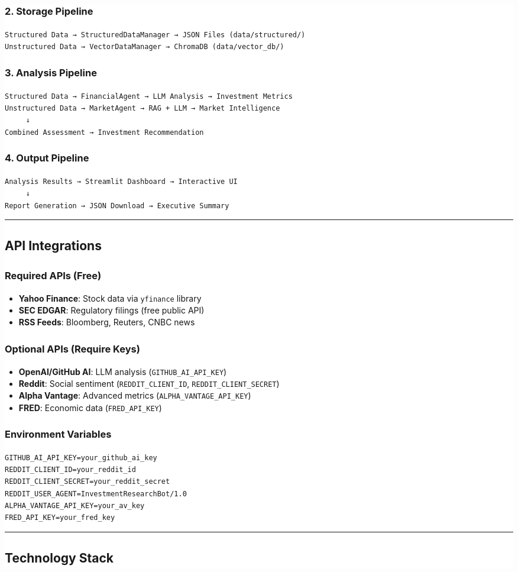 ### 2. Storage Pipeline
```
Structured Data → StructuredDataManager → JSON Files (data/structured/)
Unstructured Data → VectorDataManager → ChromaDB (data/vector_db/)
```

### 3. Analysis Pipeline
```
Structured Data → FinancialAgent → LLM Analysis → Investment Metrics
Unstructured Data → MarketAgent → RAG + LLM → Market Intelligence
     ↓
Combined Assessment → Investment Recommendation
```

### 4. Output Pipeline
```
Analysis Results → Streamlit Dashboard → Interactive UI
     ↓
Report Generation → JSON Download → Executive Summary
```

---

## API Integrations

### Required APIs (Free)
- **Yahoo Finance**: Stock data via `yfinance` library
- **SEC EDGAR**: Regulatory filings (free public API)
- **RSS Feeds**: Bloomberg, Reuters, CNBC news

### Optional APIs (Require Keys)
- **OpenAI/GitHub AI**: LLM analysis (`GITHUB_AI_API_KEY`)
- **Reddit**: Social sentiment (`REDDIT_CLIENT_ID`, `REDDIT_CLIENT_SECRET`)
- **Alpha Vantage**: Advanced metrics (`ALPHA_VANTAGE_API_KEY`)
- **FRED**: Economic data (`FRED_API_KEY`)

### Environment Variables
```
GITHUB_AI_API_KEY=your_github_ai_key
REDDIT_CLIENT_ID=your_reddit_id
REDDIT_CLIENT_SECRET=your_reddit_secret
REDDIT_USER_AGENT=InvestmentResearchBot/1.0
ALPHA_VANTAGE_API_KEY=your_av_key
FRED_API_KEY=your_fred_key
```

---

## Technology Stack
